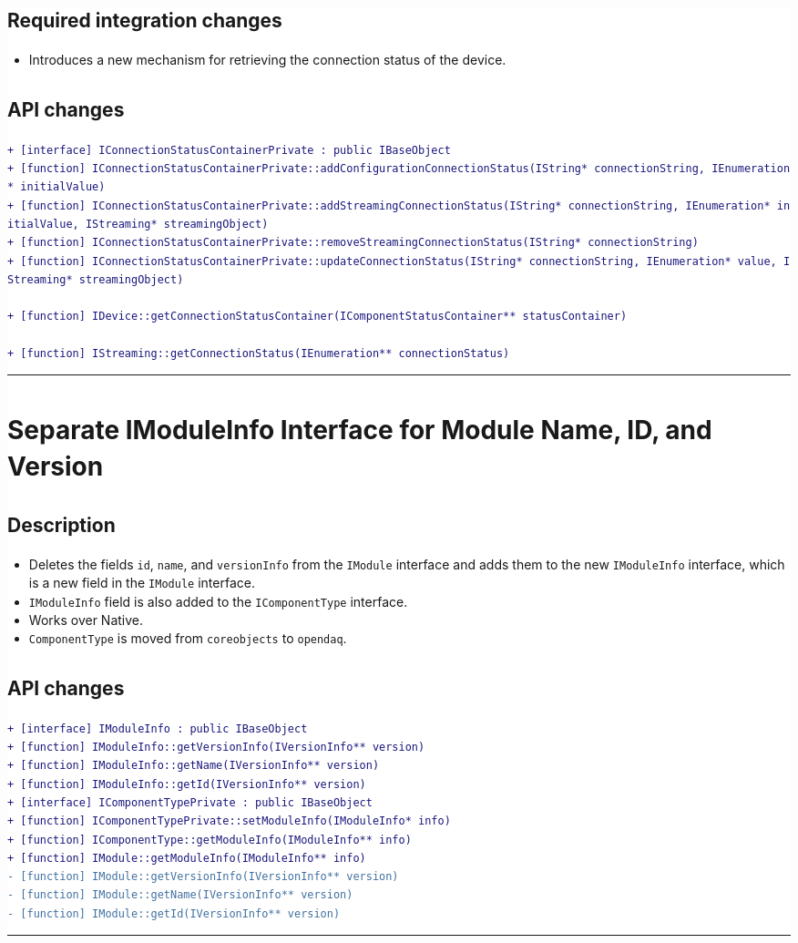 ## Required integration changes

- Introduces a new mechanism for retrieving the connection status of the device.

## API changes

```diff
+ [interface] IConnectionStatusContainerPrivate : public IBaseObject
+ [function] IConnectionStatusContainerPrivate::addConfigurationConnectionStatus(IString* connectionString, IEnumeration* initialValue)
+ [function] IConnectionStatusContainerPrivate::addStreamingConnectionStatus(IString* connectionString, IEnumeration* initialValue, IStreaming* streamingObject)
+ [function] IConnectionStatusContainerPrivate::removeStreamingConnectionStatus(IString* connectionString)
+ [function] IConnectionStatusContainerPrivate::updateConnectionStatus(IString* connectionString, IEnumeration* value, IStreaming* streamingObject)

+ [function] IDevice::getConnectionStatusContainer(IComponentStatusContainer** statusContainer)

+ [function] IStreaming::getConnectionStatus(IEnumeration** connectionStatus)
```

---

# Separate IModuleInfo Interface for Module Name, ID, and Version

## Description

- Deletes the fields `id`, `name`, and `versionInfo` from the `IModule` interface and adds them to the new `IModuleInfo` interface, which is a new field in the `IModule` interface.
- `IModuleInfo` field is also added to the `IComponentType` interface.
- Works over Native.
- `ComponentType` is moved from `coreobjects` to `opendaq`.

## API changes

```diff
+ [interface] IModuleInfo : public IBaseObject
+ [function] IModuleInfo::getVersionInfo(IVersionInfo** version)
+ [function] IModuleInfo::getName(IVersionInfo** version)
+ [function] IModuleInfo::getId(IVersionInfo** version)
+ [interface] IComponentTypePrivate : public IBaseObject
+ [function] IComponentTypePrivate::setModuleInfo(IModuleInfo* info)
+ [function] IComponentType::getModuleInfo(IModuleInfo** info)
+ [function] IModule::getModuleInfo(IModuleInfo** info)
- [function] IModule::getVersionInfo(IVersionInfo** version)
- [function] IModule::getName(IVersionInfo** version)
- [function] IModule::getId(IVersionInfo** version)
```

---